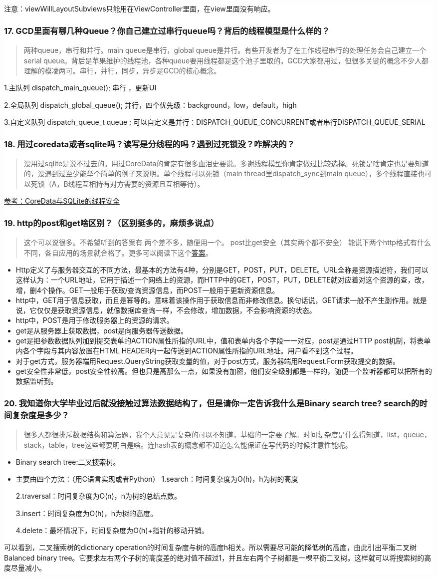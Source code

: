 注意：viewWillLayoutSubviews只能用在ViewController里面，在view里面没有响应。


### 17. GCD里面有哪几种Queue？你自己建立过串行queue吗？背后的线程模型是什么样的？

> 两种queue，串行和并行。main queue是串行，global queue是并行。有些开发者为了在工作线程串行的处理任务会自己建立一个serial queue。背后是苹果维护的线程池，各种queue要用线程都是这个池子里取的。GCD大家都用过，但很多关键的概念不少人都理解的模凌两可。串行，并行，同步，异步是GCD的核心概念。

1.主队列 dispatch_main_queue(); 串行 ，更新UI 

2.全局队列 dispatch_global_queue(); 并行，四个优先级：background，low，default，high 

3.自定义队列 dispatch_queue_t queue ; 可以自定义是并行：DISPATCH_QUEUE_CONCURRENT或者串行DISPATCH_QUEUE_SERIAL

### 18. 用过coredata或者sqlite吗？读写是分线程的吗？遇到过死锁没？咋解决的？

> 没用过sqlite是说不过去的。用过CoreData的肯定有很多血泪史要说。多谢线程模型你肯定做过比较选择。死锁是啥肯定也是要知道的，没遇到过至少能举个简单的例子来说明。单个线程可以死锁（main thread里dispatch_sync到main queue），多个线程直接也可以死锁（A，B线程互相持有对方需要的资源且互相等待）。

[参考：CoreData与SQLite的线程安全](https://www.jianshu.com/p/95db3fc4deb3)

### 19. http的post和get啥区别？（区别挺多的，麻烦多说点）

> 这个可以说很多。不希望听到的答案有
两个差不多，随便用一个。
post比get安全（其实两个都不安全）
能说下两个http格式有什么不同，各自应用的场景就合格了。更多可以阅读下这个[答案](https://www.zhihu.com/question/31640769?rf=37401322)。

* Http定义了与服务器交互的不同方法，最基本的方法有4种，分别是GET，POST，PUT，DELETE。URL全称是资源描述符，我们可以这样认为：一个URL地址，它用于描述一个网络上的资源，而HTTP中的GET，POST，PUT，DELETE就对应着对这个资源的查，改，增，删4个操作。GET一般用于获取/查询资源信息，而POST一般用于更新资源信息。
* http中，GET用于信息获取，而且是幂等的。意味着该操作用于获取信息而非修改信息。换句话说，GET请求一般不产生副作用。就是说，它仅仅是获取资源信息，就像数据库查询一样，不会修改，增加数据，不会影响资源的状态。
* http中，POST是用于修改服务器上的资源的请求。
* get是从服务器上获取数据，post是向服务器传送数据。 
* get是把参数数据队列加到提交表单的ACTION属性所指的URL中，值和表单内各个字段一一对应，post是通过HTTP post机制，将表单内各个字段与其内容放置在HTML HEADER内一起传送到ACTION属性所指的URL地址。用户看不到这个过程。 
* 对于get方式，服务器端用Request.QueryString获取变量的值，对于post方式，服务器端用Request.Form获取提交的数据。 
* get安全性非常低，post安全性较高。但也只是高那么一点，如果没有加密，他们安全级别都是一样的，随便一个监听器都可以把所有的数据监听到。



### 20. 我知道你大学毕业过后就没接触过算法数据结构了，但是请你一定告诉我什么是Binary search tree? search的时间复杂度是多少？

> 很多人都很排斥数据结构和算法题，我个人意见是复杂的可以不知道，基础的一定要了解。时间复杂度是什么得知道，list，queue，stack，table，tree这些都要明白是啥。连hash表的概念都不知道怎么能保证在写代码的时候注意性能呢。

* Binary search tree:二叉搜索树。 
* 主要由四个方法：（用C语言实现或者Python） 
    1.search：时间复杂度为O(h)，h为树的高度

    2.traversal：时间复杂度为O(n)，n为树的总结点数。

    3.insert：时间复杂度为O(h)，h为树的高度。

    4.delete：最坏情况下，时间复杂度为O(h)+指针的移动开销。

可以看到，二叉搜索树的dictionary operation的时间复杂度与树的高度h相关。所以需要尽可能的降低树的高度，由此引出平衡二叉树Balanced binary tree。它要求左右两个子树的高度差的绝对值不超过1，并且左右两个子树都是一棵平衡二叉树。这样就可以将搜索树的高度尽量减小。
